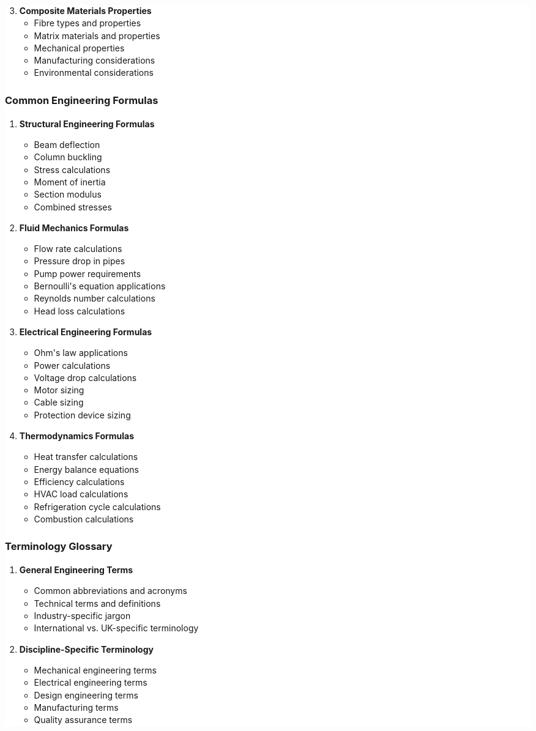 3. **Composite Materials Properties**
   - Fibre types and properties
   - Matrix materials and properties
   - Mechanical properties
   - Manufacturing considerations
   - Environmental considerations

### Common Engineering Formulas

1. **Structural Engineering Formulas**
   - Beam deflection
   - Column buckling
   - Stress calculations
   - Moment of inertia
   - Section modulus
   - Combined stresses

2. **Fluid Mechanics Formulas**
   - Flow rate calculations
   - Pressure drop in pipes
   - Pump power requirements
   - Bernoulli's equation applications
   - Reynolds number calculations
   - Head loss calculations

3. **Electrical Engineering Formulas**
   - Ohm's law applications
   - Power calculations
   - Voltage drop calculations
   - Motor sizing
   - Cable sizing
   - Protection device sizing

4. **Thermodynamics Formulas**
   - Heat transfer calculations
   - Energy balance equations
   - Efficiency calculations
   - HVAC load calculations
   - Refrigeration cycle calculations
   - Combustion calculations

### Terminology Glossary

1. **General Engineering Terms**
   - Common abbreviations and acronyms
   - Technical terms and definitions
   - Industry-specific jargon
   - International vs. UK-specific terminology

2. **Discipline-Specific Terminology**
   - Mechanical engineering terms
   - Electrical engineering terms
   - Design engineering terms
   - Manufacturing terms
   - Quality assurance terms
